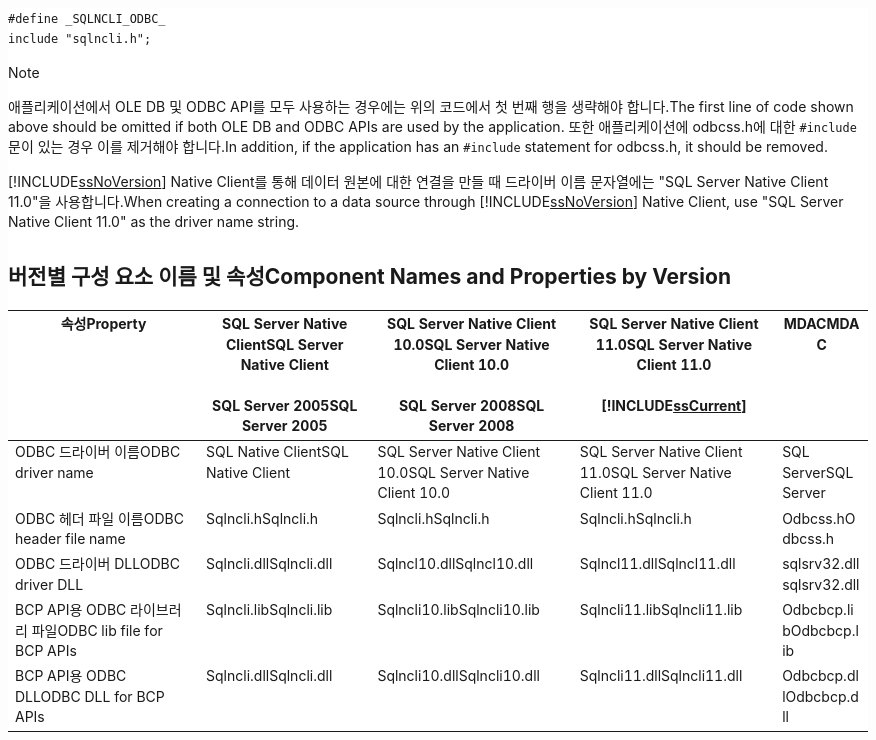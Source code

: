 ```  
#define _SQLNCLI_ODBC_  
include "sqlncli.h";  
```  
  
> [!NOTE]  
>  <span data-ttu-id="a1e6a-127">애플리케이션에서 OLE DB 및 ODBC API를 모두 사용하는 경우에는 위의 코드에서 첫 번째 행을 생략해야 합니다.</span><span class="sxs-lookup"><span data-stu-id="a1e6a-127">The first line of code shown above should be omitted if both OLE DB and ODBC APIs are used by the application.</span></span> <span data-ttu-id="a1e6a-128">또한 애플리케이션에 odbcss.h에 대한 `#include` 문이 있는 경우 이를 제거해야 합니다.</span><span class="sxs-lookup"><span data-stu-id="a1e6a-128">In addition, if the application has an `#include` statement for odbcss.h, it should be removed.</span></span>  
  
 <span data-ttu-id="a1e6a-129">[!INCLUDE[ssNoVersion](../../../includes/ssnoversion-md.md)] Native Client를 통해 데이터 원본에 대한 연결을 만들 때 드라이버 이름 문자열에는 "SQL Server Native Client 11.0"을 사용합니다.</span><span class="sxs-lookup"><span data-stu-id="a1e6a-129">When creating a connection to a data source through [!INCLUDE[ssNoVersion](../../../includes/ssnoversion-md.md)] Native Client, use "SQL Server Native Client 11.0" as the driver name string.</span></span>  
  
## <a name="component-names-and-properties-by-version"></a><span data-ttu-id="a1e6a-130">버전별 구성 요소 이름 및 속성</span><span class="sxs-lookup"><span data-stu-id="a1e6a-130">Component Names and Properties by Version</span></span>  
  
|<span data-ttu-id="a1e6a-131">속성</span><span class="sxs-lookup"><span data-stu-id="a1e6a-131">Property</span></span>|<span data-ttu-id="a1e6a-132">SQL Server Native Client</span><span class="sxs-lookup"><span data-stu-id="a1e6a-132">SQL Server Native Client</span></span><br /><br /> <span data-ttu-id="a1e6a-133">SQL Server 2005</span><span class="sxs-lookup"><span data-stu-id="a1e6a-133">SQL Server 2005</span></span>|<span data-ttu-id="a1e6a-134">SQL Server Native Client 10.0</span><span class="sxs-lookup"><span data-stu-id="a1e6a-134">SQL Server Native Client 10.0</span></span><br /><br /> <span data-ttu-id="a1e6a-135">SQL Server 2008</span><span class="sxs-lookup"><span data-stu-id="a1e6a-135">SQL Server 2008</span></span>|<span data-ttu-id="a1e6a-136">SQL Server Native Client 11.0</span><span class="sxs-lookup"><span data-stu-id="a1e6a-136">SQL Server Native Client 11.0</span></span><br /><br /> [!INCLUDE[ssCurrent](../../../includes/sscurrent-md.md)]|<span data-ttu-id="a1e6a-137">MDAC</span><span class="sxs-lookup"><span data-stu-id="a1e6a-137">MDAC</span></span>|  
|--------------|--------------------------------------------------|-------------------------------------------------------|---------------------------------------------------------------|----------|  
|<span data-ttu-id="a1e6a-138">ODBC 드라이버 이름</span><span class="sxs-lookup"><span data-stu-id="a1e6a-138">ODBC driver name</span></span>|<span data-ttu-id="a1e6a-139">SQL Native Client</span><span class="sxs-lookup"><span data-stu-id="a1e6a-139">SQL Native Client</span></span>|<span data-ttu-id="a1e6a-140">SQL Server Native Client 10.0</span><span class="sxs-lookup"><span data-stu-id="a1e6a-140">SQL Server Native Client 10.0</span></span>|<span data-ttu-id="a1e6a-141">SQL Server Native Client 11.0</span><span class="sxs-lookup"><span data-stu-id="a1e6a-141">SQL Server Native Client 11.0</span></span>|<span data-ttu-id="a1e6a-142">SQL Server</span><span class="sxs-lookup"><span data-stu-id="a1e6a-142">SQL Server</span></span>|  
|<span data-ttu-id="a1e6a-143">ODBC 헤더 파일 이름</span><span class="sxs-lookup"><span data-stu-id="a1e6a-143">ODBC header  file name</span></span>|<span data-ttu-id="a1e6a-144">Sqlncli.h</span><span class="sxs-lookup"><span data-stu-id="a1e6a-144">Sqlncli.h</span></span>|<span data-ttu-id="a1e6a-145">Sqlncli.h</span><span class="sxs-lookup"><span data-stu-id="a1e6a-145">Sqlncli.h</span></span>|<span data-ttu-id="a1e6a-146">Sqlncli.h</span><span class="sxs-lookup"><span data-stu-id="a1e6a-146">Sqlncli.h</span></span>|<span data-ttu-id="a1e6a-147">Odbcss.h</span><span class="sxs-lookup"><span data-stu-id="a1e6a-147">Odbcss.h</span></span>|  
|<span data-ttu-id="a1e6a-148">ODBC 드라이버 DLL</span><span class="sxs-lookup"><span data-stu-id="a1e6a-148">ODBC driver DLL</span></span>|<span data-ttu-id="a1e6a-149">Sqlncli.dll</span><span class="sxs-lookup"><span data-stu-id="a1e6a-149">Sqlncli.dll</span></span>|<span data-ttu-id="a1e6a-150">Sqlncl10.dll</span><span class="sxs-lookup"><span data-stu-id="a1e6a-150">Sqlncl10.dll</span></span>|<span data-ttu-id="a1e6a-151">Sqlncl11.dll</span><span class="sxs-lookup"><span data-stu-id="a1e6a-151">Sqlncl11.dll</span></span>|<span data-ttu-id="a1e6a-152">sqlsrv32.dll</span><span class="sxs-lookup"><span data-stu-id="a1e6a-152">sqlsrv32.dll</span></span>|  
|<span data-ttu-id="a1e6a-153">BCP API용 ODBC 라이브러리 파일</span><span class="sxs-lookup"><span data-stu-id="a1e6a-153">ODBC lib file for BCP APIs</span></span>|<span data-ttu-id="a1e6a-154">Sqlncli.lib</span><span class="sxs-lookup"><span data-stu-id="a1e6a-154">Sqlncli.lib</span></span>|<span data-ttu-id="a1e6a-155">Sqlncli10.lib</span><span class="sxs-lookup"><span data-stu-id="a1e6a-155">Sqlncli10.lib</span></span>|<span data-ttu-id="a1e6a-156">Sqlncli11.lib</span><span class="sxs-lookup"><span data-stu-id="a1e6a-156">Sqlncli11.lib</span></span>|<span data-ttu-id="a1e6a-157">Odbcbcp.lib</span><span class="sxs-lookup"><span data-stu-id="a1e6a-157">Odbcbcp.lib</span></span>|  
|<span data-ttu-id="a1e6a-158">BCP API용 ODBC DLL</span><span class="sxs-lookup"><span data-stu-id="a1e6a-158">ODBC DLL for BCP APIs</span></span>|<span data-ttu-id="a1e6a-159">Sqlncli.dll</span><span class="sxs-lookup"><span data-stu-id="a1e6a-159">Sqlncli.dll</span></span>|<span data-ttu-id="a1e6a-160">Sqlncli10.dll</span><span class="sxs-lookup"><span data-stu-id="a1e6a-160">Sqlncli10.dll</span></span>|<span data-ttu-id="a1e6a-161">Sqlncli11.dll</span><span class="sxs-lookup"><span data-stu-id="a1e6a-161">Sqlncli11.dll</span></span>|<span data-ttu-id="a1e6a-162">Odbcbcp.dll</span><span class="sxs-lookup"><span data-stu-id="a1e6a-162">Odbcbcp.dll</span></span>|  